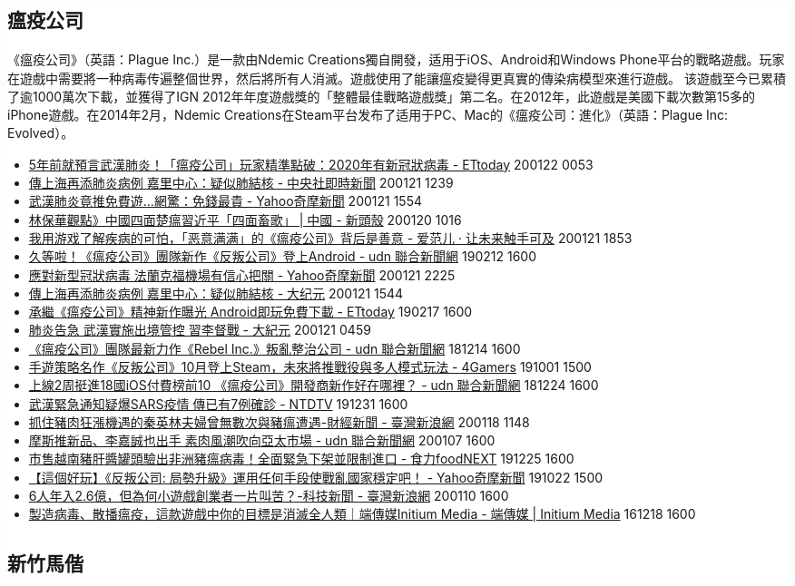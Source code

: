 ## 瘟疫公司

《瘟疫公司》（英語：Plague Inc.）是一款由Ndemic Creations獨自開發，适用于iOS、Android和Windows Phone平台的戰略遊戲。玩家在遊戲中需要將一种病毒传遍整個世界，然后將所有人消滅。遊戲使用了能讓瘟疫變得更真實的傳染病模型來進行遊戲。
该遊戲至今已累積了逾1000萬次下載，並獲得了IGN 2012年年度遊戲獎的「整體最佳戰略遊戲獎」第二名。在2012年，此遊戲是美國下載次數第15多的iPhone遊戲。在2014年2月，Ndemic Creations在Steam平台发布了适用于PC、Mac的《瘟疫公司：進化》（英語：Plague Inc: Evolved）。
- [5年前就預言武漢肺炎！「瘟疫公司」玩家精準點破：2020年有新冠狀病毒 - ETtoday](https://www.ettoday.net/news/20200122/1630851.htm "5年前就預言武漢肺炎！「瘟疫公司」玩家精準點破：2020年有新冠狀病毒 - ETtoday") 200122 0053
- [傳上海再添肺炎病例 嘉里中心：疑似肺結核 - 中央社即時新聞](https://www.cna.com.tw/news/acn/202001210100.aspx "傳上海再添肺炎病例 嘉里中心：疑似肺結核 - 中央社即時新聞") 200121 1239
- [武漢肺炎竟推免費遊…網驚：免錢最貴 - Yahoo奇摩新聞](https://tw.news.yahoo.com/%E6%AD%A6%E6%BC%A2%E8%82%BA%E7%82%8E%E7%AB%9F%E6%8E%A8%E5%85%8D%E8%B2%BB%E9%81%8A-%E7%B6%B2%E9%A9%9A-%E5%85%8D%E9%8C%A2%E6%9C%80%E8%B2%B4-073507366.html "武漢肺炎竟推免費遊…網驚：免錢最貴 - Yahoo奇摩新聞") 200121 1554
- [林保華觀點》中國四面楚瘟習近平「四面畜歌」 | 中國 - 新頭殼](https://newtalk.tw/news/view/2020-01-20/356603 "林保華觀點》中國四面楚瘟習近平「四面畜歌」 | 中國 - 新頭殼") 200120 1016
- [我用游戏了解疾病的可怕，「恶意满满」的《瘟疫公司》背后是善意 - 爱范儿 · 让未来触手可及](https://www.ifanr.com/app/1303401 "我用游戏了解疾病的可怕，「恶意满满」的《瘟疫公司》背后是善意 - 爱范儿 · 让未来触手可及") 200121 1853
- [久等啦！《瘟疫公司》團隊新作《反叛公司》登上Android - udn 聯合新聞網](https://game.udn.com/game/story/10453/3640191 "久等啦！《瘟疫公司》團隊新作《反叛公司》登上Android - udn 聯合新聞網") 190212 1600
- [應對新型冠狀病毒 法蘭克福機場有信心把關 - Yahoo奇摩新聞](https://tw.news.yahoo.com/%E6%87%89%E5%B0%8D%E6%96%B0%E5%9E%8B%E5%86%A0%E7%8B%80%E7%97%85%E6%AF%92-%E6%B3%95%E8%98%AD%E5%85%8B%E7%A6%8F%E6%A9%9F%E5%A0%B4%E6%9C%89%E4%BF%A1%E5%BF%83%E6%8A%8A%E9%97%9C-142500987.html "應對新型冠狀病毒 法蘭克福機場有信心把關 - Yahoo奇摩新聞") 200121 2225
- [傳上海再添肺炎病例 嘉里中心：疑似肺結核 - 大纪元](http://www.epochtimes.com/gb/20/1/21/n11809498.htm "傳上海再添肺炎病例 嘉里中心：疑似肺結核 - 大纪元") 200121 1544
- [承繼《瘟疫公司》精神新作曝光 Android即玩免費下載 - ETtoday](https://game.ettoday.net/article/1380283.htm "承繼《瘟疫公司》精神新作曝光 Android即玩免費下載 - ETtoday") 190217 1600
- [肺炎告急 武漢實施出境管控 習李督戰 - 大紀元](http://www.epochtimes.com/b5/20/1/20/n11808082.htm "肺炎告急 武漢實施出境管控 習李督戰 - 大紀元") 200121 0459
- [《瘟疫公司》團隊最新力作《Rebel Inc.》叛亂整治公司 - udn 聯合新聞網](https://game.udn.com/game/story/10451/3536991 "《瘟疫公司》團隊最新力作《Rebel Inc.》叛亂整治公司 - udn 聯合新聞網") 181214 1600
- [手遊策略名作《反叛公司》10月登上Steam，未來將推戰役與多人模式玩法 - 4Gamers](https://www.4gamers.com.tw/news/detail/40555/rebel-inc-escalation-heading-to-pc "手遊策略名作《反叛公司》10月登上Steam，未來將推戰役與多人模式玩法 - 4Gamers") 191001 1500
- [上線2周挺進18國iOS付費榜前10 《瘟疫公司》開發商新作好在哪裡？ - udn 聯合新聞網](https://game.udn.com/game/story/10453/3554669 "上線2周挺進18國iOS付費榜前10 《瘟疫公司》開發商新作好在哪裡？ - udn 聯合新聞網") 181224 1600
- [武漢緊急通知疑爆SARS疫情 傳已有7例確診 - NTDTV](https://www.ntdtv.com/b5/2019/12/31/a102741293.html "武漢緊急通知疑爆SARS疫情 傳已有7例確診 - NTDTV") 191231 1600
- [抓住豬肉狂漲機遇的秦英林夫婦曾無數次與豬瘟遭遇-財經新聞 - 臺灣新浪網](https://news.sina.com.tw/article/20200118/34024752.html "抓住豬肉狂漲機遇的秦英林夫婦曾無數次與豬瘟遭遇-財經新聞 - 臺灣新浪網") 200118 1148
- [摩斯推新品、李嘉誠也出手 素肉風潮吹向亞太市場 - udn 聯合新聞網](https://udn.com/news/story/6811/4271655 "摩斯推新品、李嘉誠也出手 素肉風潮吹向亞太市場 - udn 聯合新聞網") 200107 1600
- [市售越南豬肝醬罐頭驗出非洲豬瘟病毒！全面緊急下架並限制進口 - 食力foodNEXT](https://www.foodnext.net/news/newsnow/paper/5975398235 "市售越南豬肝醬罐頭驗出非洲豬瘟病毒！全面緊急下架並限制進口 - 食力foodNEXT") 191225 1600
- [【這個好玩】《反叛公司: 局勢升級》運用任何手段使戰亂國家穩定吧！ - Yahoo奇摩新聞](https://tw.news.yahoo.com/rebel-inc-escalation-071958892.html "【這個好玩】《反叛公司: 局勢升級》運用任何手段使戰亂國家穩定吧！ - Yahoo奇摩新聞") 191022 1500
- [6人年入2.6億，但為何小遊戲創業者一片叫苦？-科技新聞 - 臺灣新浪網](https://news.sina.com.tw/article/20200113/33976752.html "6人年入2.6億，但為何小遊戲創業者一片叫苦？-科技新聞 - 臺灣新浪網") 200110 1600
- [製造病毒、散播瘟疫，這款遊戲中你的目標是消滅全人類｜端傳媒Initium Media - 端傳媒 | Initium Media](https://theinitium.com/article/20161217-dailynews-column-plague-inc/ "製造病毒、散播瘟疫，這款遊戲中你的目標是消滅全人類｜端傳媒Initium Media - 端傳媒 | Initium Media") 161218 1600

## 新竹馬偕
